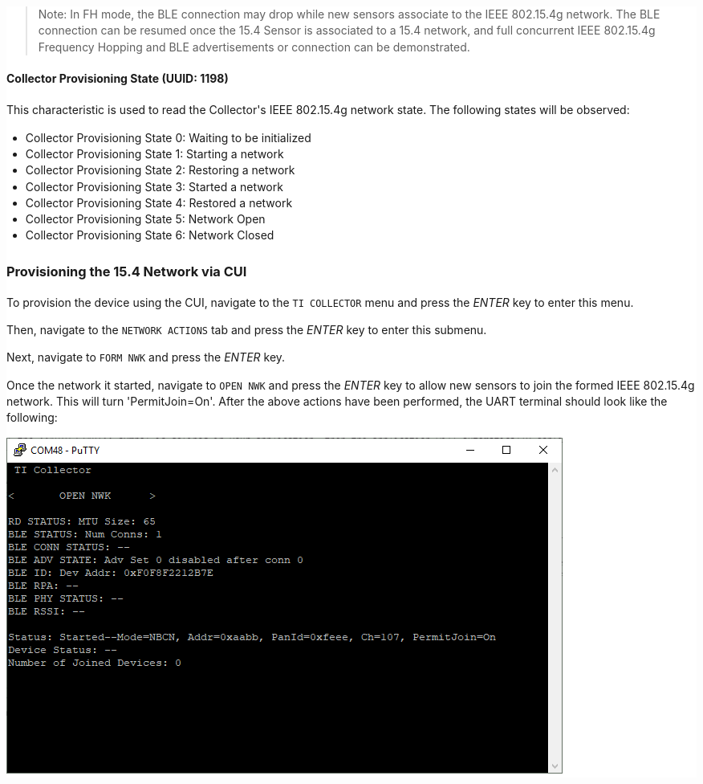 > Note: In FH mode, the BLE connection may drop while new sensors associate to
the IEEE 802.15.4g network. The BLE connection can be resumed once the 15.4
Sensor is associated to a 15.4 network, and full concurrent IEEE 802.15.4g
Frequency Hopping and BLE advertisements or connection can be demonstrated.

#### <a name="CollectorProvisioningState"></a>Collector Provisioning State (UUID: 1198)

This characteristic is used to read the Collector's IEEE 802.15.4g network
state. The following states will be observed:

- Collector Provisioning State 0: Waiting to be initialized
- Collector Provisioning State 1: Starting a network
- Collector Provisioning State 2: Restoring a network
- Collector Provisioning State 3: Started a network
- Collector Provisioning State 4: Restored a network
- Collector Provisioning State 5: Network Open
- Collector Provisioning State 6: Network Closed

### <a name="Provisioning154NetworkCUI"></a>Provisioning the 15.4 Network via CUI

To provision the device using the CUI, navigate to the `TI COLLECTOR` menu and
press the *ENTER* key to enter this menu. 

Then, navigate to the `NETWORK ACTIONS` tab and press the *ENTER* key to enter
this submenu. 

Next, navigate to `FORM NWK` and press the *ENTER* key.

Once the network it started, navigate to `OPEN NWK` and press the *ENTER* key
to allow new sensors to join the formed IEEE 802.15.4g network. This will turn
'PermitJoin=On'. After the above actions have been performed, the UART
terminal should look like the following:

<img src="resource/collector_nwk_start_CUI.png"/>
